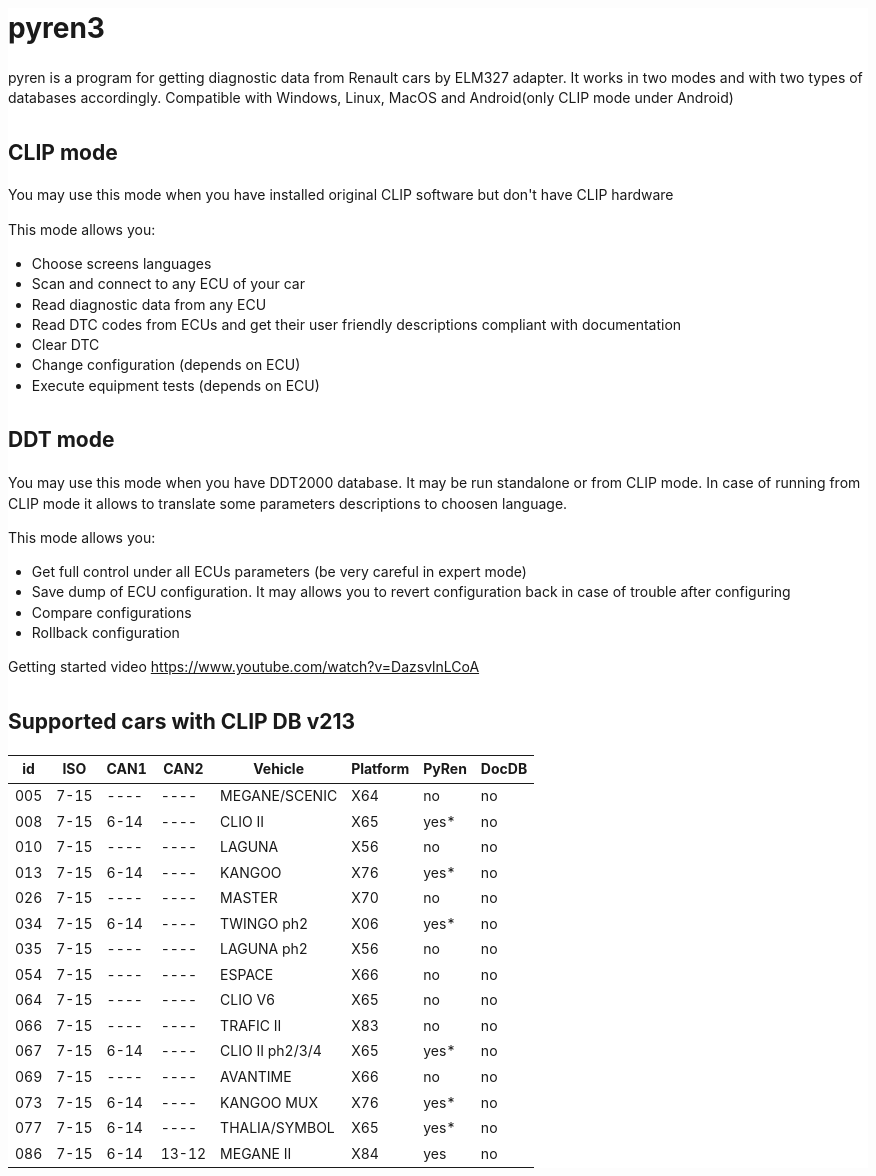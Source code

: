 # pyren3
pyren is a program for getting diagnostic data from Renault cars by ELM327 adapter. It works in two modes and with two types of databases accordingly.
Compatible with Windows, Linux,  MacOS and Android(only CLIP mode under Android)

## CLIP mode
You may use this mode when you have installed original CLIP software but don't have CLIP hardware

This mode allows you:
* Choose screens languages
* Scan and connect to any ECU of your car
* Read diagnostic data from any ECU
* Read DTC codes from ECUs and get their user friendly descriptions compliant with documentation
* Clear DTC 
* Change configuration (depends on ECU)
* Execute equipment tests (depends on ECU)

## DDT mode
You may use this mode when you have DDT2000 database. It may be run standalone or from CLIP mode. In case of running from CLIP mode it allows to translate some parameters descriptions to choosen language.

This mode allows you:
* Get full control under all ECUs parameters (be very careful in expert mode)
* Save dump of ECU configuration. It may allows you to revert configuration back in case of trouble after configuring
* Compare configurations
* Rollback configuration

Getting started video
https://www.youtube.com/watch?v=DazsvlnLCoA

## Supported cars with CLIP DB v213

| id  | ISO   | CAN1  | CAN2  | Vehicle               | Platform | PyRen | DocDB |
|-----|-------|-------|-------|-----------------------|----------|-------|-------|
| 005 | 7-15  | ----  | ----  | MEGANE/SCENIC         | X64      | no    | no    |
| 008 | 7-15  | 6-14  | ----  | CLIO II               | X65      | yes*  | no    |
| 010 | 7-15  | ----  | ----  | LAGUNA                | X56      | no    | no    |
| 013 | 7-15  | 6-14  | ----  | KANGOO                | X76      | yes*  | no    |
| 026 | 7-15  | ----  | ----  | MASTER                | X70      | no    | no    |
| 034 | 7-15  | 6-14  | ----  | TWINGO ph2            | X06      | yes*  | no    |
| 035 | 7-15  | ----  | ----  | LAGUNA ph2            | X56      | no    | no    |
| 054 | 7-15  | ----  | ----  | ESPACE                | X66      | no    | no    |
| 064 | 7-15  | ----  | ----  | CLIO V6               | X65      | no    | no    |
| 066 | 7-15  | ----  | ----  | TRAFIC II             | X83      | no    | no    |
| 067 | 7-15  | 6-14  | ----  | CLIO II ph2/3/4       | X65      | yes*  | no    |
| 069 | 7-15  | ----  | ----  | AVANTIME              | X66      | no    | no    |
| 073 | 7-15  | 6-14  | ----  | KANGOO MUX            | X76      | yes*  | no    |
| 077 | 7-15  | 6-14  | ----  | THALIA/SYMBOL         | X65      | yes*  | no    |
| 086 | 7-15  | 6-14  | 13-12 | MEGANE II             | X84      | yes   | no    |